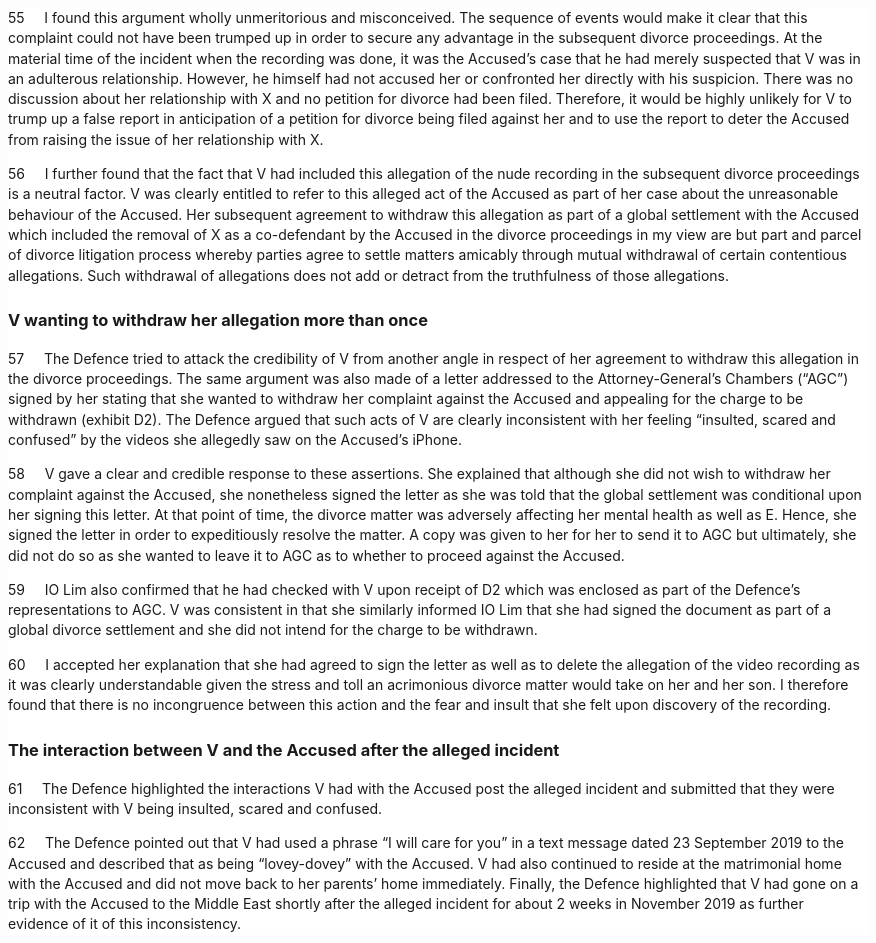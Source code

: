 55     I found this argument wholly unmeritorious and misconceived. The sequence of events would make it clear that this complaint could not have been trumped up in order to secure any advantage in the subsequent divorce proceedings. At the material time of the incident when the recording was done, it was the Accused’s case that he had merely suspected that V was in an adulterous relationship. However, he himself had not accused her or confronted her directly with his suspicion. There was no discussion about her relationship with X and no petition for divorce had been filed. Therefore, it would be highly unlikely for V to trump up a false report in anticipation of a petition for divorce being filed against her and to use the report to deter the Accused from raising the issue of her relationship with X.

56     I further found that the fact that V had included this allegation of the nude recording in the subsequent divorce proceedings is a neutral factor. V was clearly entitled to refer to this alleged act of the Accused as part of her case about the unreasonable behaviour of the Accused. Her subsequent agreement to withdraw this allegation as part of a global settlement with the Accused which included the removal of X as a co-defendant by the Accused in the divorce proceedings in my view are but part and parcel of divorce litigation process whereby parties agree to settle matters amicably through mutual withdrawal of certain contentious allegations. Such withdrawal of allegations does not add or detract from the truthfulness of those allegations.

### V wanting to withdraw her allegation more than once

57     The Defence tried to attack the credibility of V from another angle in respect of her agreement to withdraw this allegation in the divorce proceedings. The same argument was also made of a letter addressed to the Attorney-General’s Chambers (“AGC”) signed by her stating that she wanted to withdraw her complaint against the Accused and appealing for the charge to be withdrawn (exhibit D2). The Defence argued that such acts of V are clearly inconsistent with her feeling “insulted, scared and confused” by the videos she allegedly saw on the Accused’s iPhone.

58     V gave a clear and credible response to these assertions. She explained that although she did not wish to withdraw her complaint against the Accused, she nonetheless signed the letter as she was told that the global settlement was conditional upon her signing this letter. At that point of time, the divorce matter was adversely affecting her mental health as well as E. Hence, she signed the letter in order to expeditiously resolve the matter. A copy was given to her for her to send it to AGC but ultimately, she did not do so as she wanted to leave it to AGC as to whether to proceed against the Accused.

59     IO Lim also confirmed that he had checked with V upon receipt of D2 which was enclosed as part of the Defence’s representations to AGC. V was consistent in that she similarly informed IO Lim that she had signed the document as part of a global divorce settlement and she did not intend for the charge to be withdrawn.

60     I accepted her explanation that she had agreed to sign the letter as well as to delete the allegation of the video recording as it was clearly understandable given the stress and toll an acrimonious divorce matter would take on her and her son. I therefore found that there is no incongruence between this action and the fear and insult that she felt upon discovery of the recording.

### The interaction between V and the Accused after the alleged incident

61     The Defence highlighted the interactions V had with the Accused post the alleged incident and submitted that they were inconsistent with V being insulted, scared and confused.

62     The Defence pointed out that V had used a phrase “I will care for you” in a text message dated 23 September 2019 to the Accused and described that as being “lovey-dovey” with the Accused. V had also continued to reside at the matrimonial home with the Accused and did not move back to her parents’ home immediately. Finally, the Defence highlighted that V had gone on a trip with the Accused to the Middle East shortly after the alleged incident for about 2 weeks in November 2019 as further evidence of it of this inconsistency.
